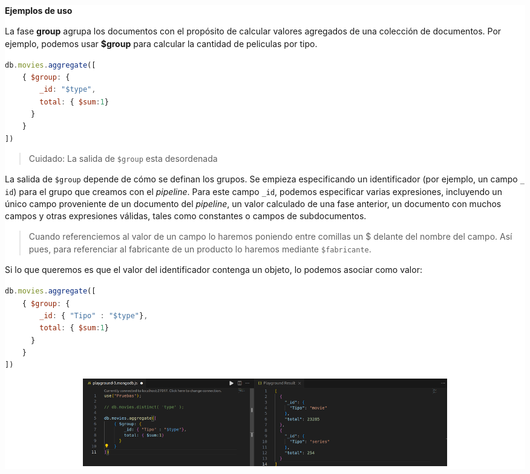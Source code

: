 **Ejemplos de uso** 

La fase **group** agrupa los documentos con el propósito de calcular valores agregados de una colección de documentos. Por ejemplo, podemos usar **$group** para calcular la cantidad de peliculas por tipo.


```js
db.movies.aggregate([
    { $group: {
        _id: "$type",
        total: { $sum:1}
      }
    }
])
```

> Cuidado: La salida de `$group` esta desordenada

La salida de `$group` depende de cómo se definan los grupos. Se empieza especificando un identificador (por ejemplo, un campo `_id`) para el grupo que creamos con el *pipeline*. Para este campo `_id`, podemos especificar varias expresiones, incluyendo un único campo proveniente de un documento del *pipeline*, un valor calculado de una fase anterior, un documento con muchos campos y otras expresiones válidas, tales como constantes o campos de subdocumentos. 

> Cuando referenciemos al valor de un campo lo haremos poniendo entre comillas un $ delante del nombre del campo. Así pues, para referenciar al fabricante de un producto lo haremos mediante `$fabricante`.


Si lo que queremos es que el valor del identificador contenga un objeto, lo podemos asociar como valor:

```js
db.movies.aggregate([
    { $group: {
        _id: { "Tipo" : "$type"},
        total: { $sum:1}
      }
    }
])
```

<div align="center">
    <img src="docs/img/MongoDB/MongoDB32.png" alt="MongoDB Aggregate" width="70%" />
</div>
